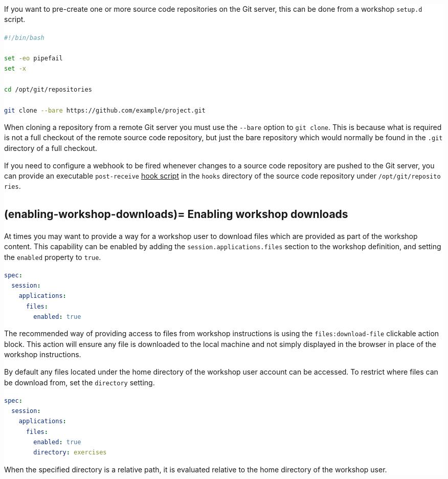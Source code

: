 If you want to pre-create one or more source code repositories on the Git server, this can be done from a workshop ``setup.d`` script.

```bash
#!/bin/bash

set -eo pipefail
set -x

cd /opt/git/repositories

git clone --bare https://github.com/example/project.git
```

When cloning a repository from a remote Git server you must use the ``--bare`` option to ``git clone``. This is because what is required is not a full checkout of the remote source code repository, but just the bare repository which would normally be found in the ``.git`` directory of a full checkout.

If you need to configure a webhook to be fired whenever changes to a source code repository are pushed to the Git server, you can provide an executable ``post-receive`` [hook script](https://git-scm.com/book/en/v2/Customizing-Git-Git-Hooks) in the ``hooks`` directory of the source code repository under ``/opt/git/repositories``.

(enabling-workshop-downloads)=
Enabling workshop downloads
---------------------------

At times you may want to provide a way for a workshop user to download files which are provided as part of the workshop content. This capability can be enabled by adding the ``session.applications.files`` section to the workshop definition, and setting the ``enabled`` property to ``true``.

```yaml
spec:
  session:
    applications:
      files:
        enabled: true
```

The recommended way of providing access to files from workshop instructions is using the ``files:download-file`` clickable action block. This action will ensure any file is downloaded to the local machine and not simply displayed in the browser in place of the workshop instructions.

By default any files located under the home directory of the workshop user account can be accessed. To restrict where files can be download from, set the ``directory`` setting.

```yaml
spec:
  session:
    applications:
      files:
        enabled: true
        directory: exercises
```

When the specified directory is a relative path, it is evaluated relative to the home directory of the workshop user.

